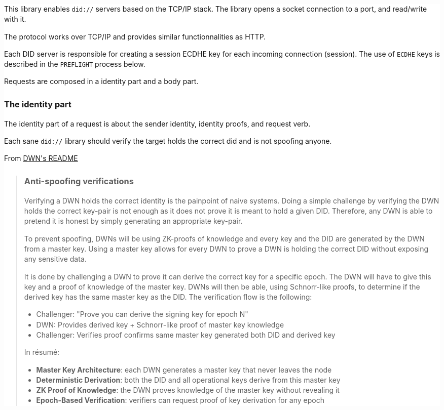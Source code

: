 This library enables `did://` servers based on the TCP/IP stack. The library
opens a socket connection to a port, and read/write with it.

The protocol works over TCP/IP and provides similar functionnalities as HTTP.

Each DID server is responsible for creating a session ECDHE key for each 
incoming connection (session). The use of `ECDHE` keys is described in the
`PREFLIGHT` process below.

Requests are composed in a identity part and a body part.

### The identity part

The identity part of a request is about the sender identity, identity proofs,
and request verb.

Each sane `did://` library should verify the target holds the correct did and
is not spoofing anyone.

From [DWN's README](https://github.com/riftworks/dwn/README.md)

> ### Anti-spoofing verifications
>
> Verifying a DWN holds the correct identity is the painpoint of naive systems.
> Doing a simple challenge by verifying the DWN holds the correct key-pair is not
> enough as it does not prove it is meant to hold a given DID. Therefore, any DWN 
> is able to pretend it is honest by simply generating an appropriate key-pair.
> 
> To prevent spoofing, DWNs will be using ZK-proofs of knowledge and every key
> and the DID are generated by the DWN from a master key. Using a master key
> allows for every DWN to prove a DWN is holding the correct DID without exposing 
> any sensitive data.
> 
> It is done by challenging a DWN to prove it can derive the correct key for a
> specific epoch. The DWN will have to give this key and a proof of knowledge of
> the master key. DWNs will then be able, using Schnorr-like proofs, to determine
> if the derived key has the same master key as the DID. The verification flow is
> the following:
> 
> - Challenger: "Prove you can derive the signing key for epoch N"  
> - DWN: Provides derived key + Schnorr-like proof of master key knowledge
> - Challenger: Verifies proof confirms same master key generated both DID and
>   derived key
> 
> In résumé:
> - **Master Key Architecture**: each DWN generates a master key that never leaves
>    the node
> - **Deterministic Derivation**: both the DID and all operational keys derive
>     from this master key
> - **ZK Proof of Knowledge**: the DWN proves knowledge of the master key without
>     revealing it
> - **Epoch-Based Verification**: verifiers can request proof of key derivation
>     for any epoch
